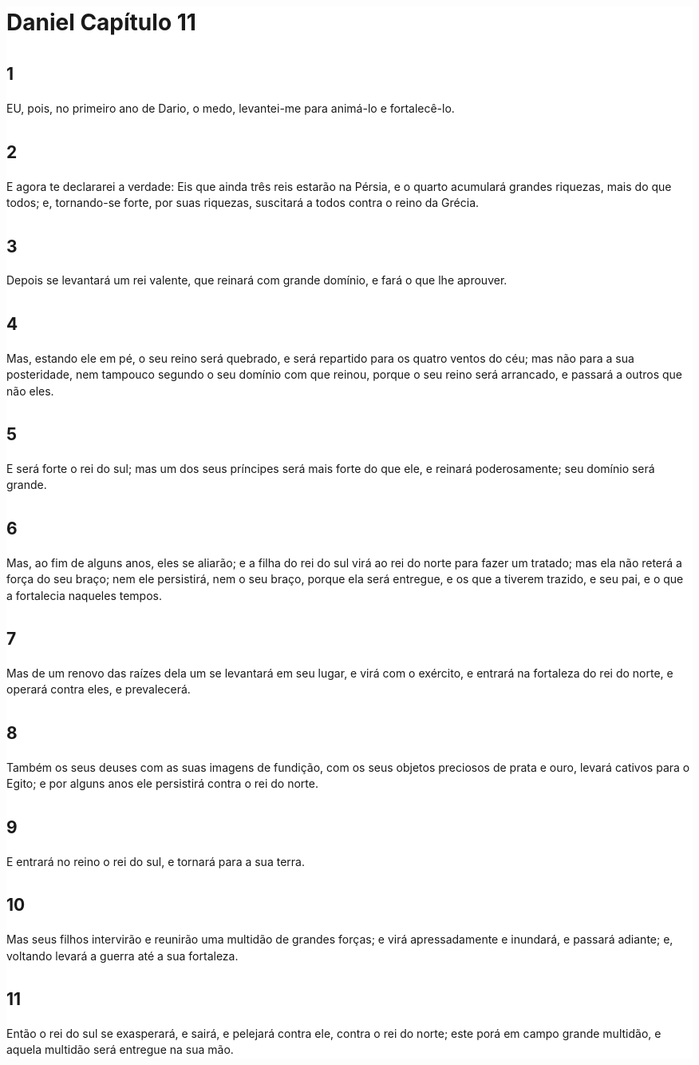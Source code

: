 # Daniel Capítulo 11

## 1
EU, pois, no primeiro ano de Dario, o medo, levantei-me para animá-lo e fortalecê-lo.

## 2
E agora te declararei a verdade: Eis que ainda três reis estarão na Pérsia, e o quarto acumulará grandes riquezas, mais do que todos; e, tornando-se forte, por suas riquezas, suscitará a todos contra o reino da Grécia.

## 3
Depois se levantará um rei valente, que reinará com grande domínio, e fará o que lhe aprouver.

## 4
Mas, estando ele em pé, o seu reino será quebrado, e será repartido para os quatro ventos do céu; mas não para a sua posteridade, nem tampouco segundo o seu domínio com que reinou, porque o seu reino será arrancado, e passará a outros que não eles.

## 5
E será forte o rei do sul; mas um dos seus príncipes será mais forte do que ele, e reinará poderosamente; seu domínio será grande.

## 6
Mas, ao fim de alguns anos, eles se aliarão; e a filha do rei do sul virá ao rei do norte para fazer um tratado; mas ela não reterá a força do seu braço; nem ele persistirá, nem o seu braço, porque ela será entregue, e os que a tiverem trazido, e seu pai, e o que a fortalecia naqueles tempos.

## 7
Mas de um renovo das raízes dela um se levantará em seu lugar, e virá com o exército, e entrará na fortaleza do rei do norte, e operará contra eles, e prevalecerá.

## 8
Também os seus deuses com as suas imagens de fundição, com os seus objetos preciosos de prata e ouro, levará cativos para o Egito; e por alguns anos ele persistirá contra o rei do norte.

## 9
E entrará no reino o rei do sul, e tornará para a sua terra.

## 10
Mas seus filhos intervirão e reunirão uma multidão de grandes forças; e virá apressadamente e inundará, e passará adiante; e, voltando levará a guerra até a sua fortaleza.

## 11
Então o rei do sul se exasperará, e sairá, e pelejará contra ele, contra o rei do norte; este porá em campo grande multidão, e aquela multidão será entregue na sua mão.
